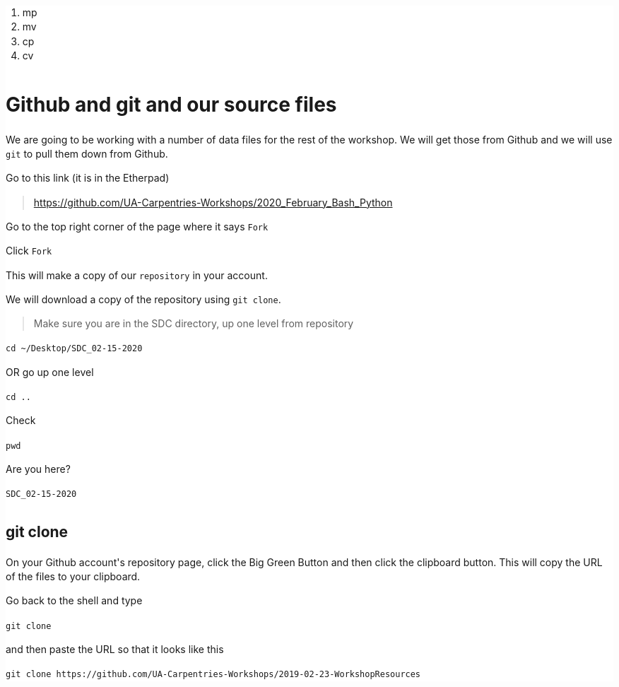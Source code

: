 1) mp
2) mv
3) cp
4) cv

# Github and git and our source files

We are going to be working with a number of data files for the rest of the workshop. We will get those from Github 
and we will use `git` to pull them down from Github.

Go to this link (it is in the Etherpad)

> https://github.com/UA-Carpentries-Workshops/2020_February_Bash_Python

Go to the top right corner of the page where it says `Fork`

Click `Fork`

This will make a copy of our `repository` in your account.

We will download a copy of the repository using `git clone`.

> Make sure you are in the SDC directory, up one level from repository

```
cd ~/Desktop/SDC_02-15-2020
```

OR go up one level

```
cd ..
```

Check

```
pwd
```

Are you here?

`SDC_02-15-2020`

## git clone

On your Github account's repository page, click the Big Green Button and then click the clipboard button. 
This will copy the URL of the files to your clipboard.

Go back to the shell and type

```
git clone
```

and then paste the URL so that it looks like this

```
git clone https://github.com/UA-Carpentries-Workshops/2019-02-23-WorkshopResources
```
